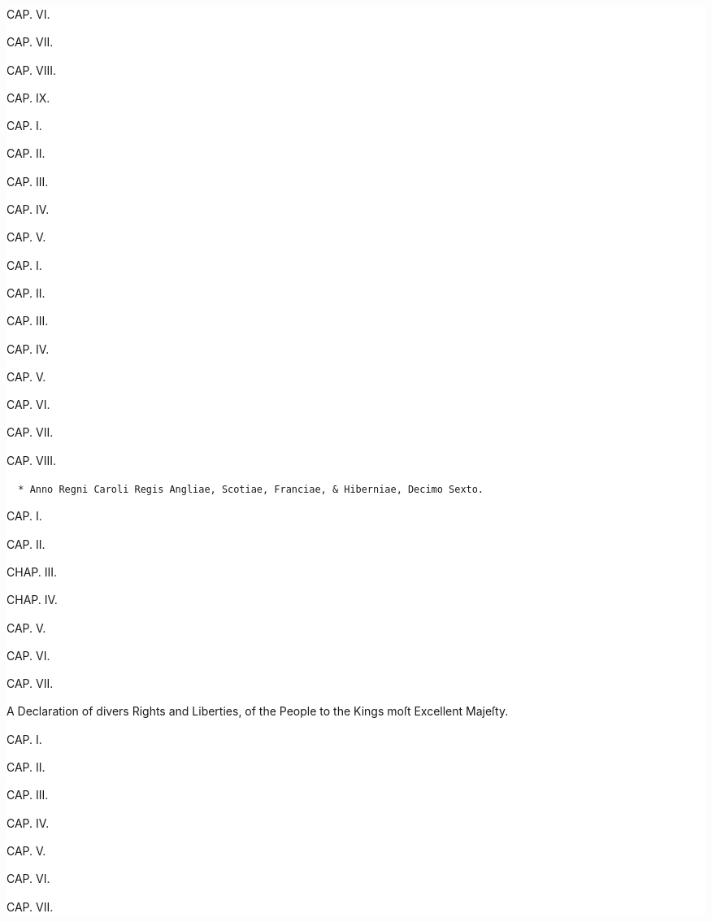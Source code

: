 CAP. VI.

CAP. VII.

CAP. VIII.

CAP. IX.

CAP. I.

CAP. II.

CAP. III.

CAP. IV.

CAP. V.

CAP. I.

CAP. II.

CAP. III.

CAP. IV.

CAP. V.

CAP. VI.

CAP. VII.

CAP. VIII.

      * Anno Regni Caroli Regis Angliae, Scotiae, Franciae, & Hiberniae, Decimo Sexto.

CAP. I.

CAP. II.

CHAP. III.

CHAP. IV.

CAP. V.

CAP. VI.

CAP. VII.

A Declaration of divers Rights and Liberties, of the People to the Kings moſt Excellent Majeſty.

CAP. I.

CAP. II.

CAP. III.

CAP. IV.

CAP. V.

CAP. VI.

CAP. VII.
